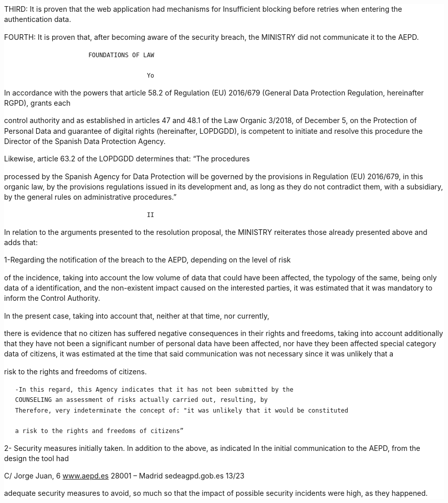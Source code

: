 THIRD: It is proven that the web application had mechanisms for
Insufficient blocking before retries when entering the authentication data.

FOURTH: It is proven that, after becoming aware of the security breach,
the MINISTRY did not communicate it to the AEPD.

                           FOUNDATIONS OF LAW

                                           Yo
In accordance with the powers that article 58.2 of Regulation (EU) 2016/679
(General Data Protection Regulation, hereinafter RGPD), grants each

control authority and as established in articles 47 and 48.1 of the Law
Organic 3/2018, of December 5, on the Protection of Personal Data and guarantee of
digital rights (hereinafter, LOPDGDD), is competent to initiate and resolve
this procedure the Director of the Spanish Data Protection Agency.

Likewise, article 63.2 of the LOPDGDD determines that: “The procedures

processed by the Spanish Agency for Data Protection will be governed by the provisions
in Regulation (EU) 2016/679, in this organic law, by the provisions
regulations issued in its development and, as long as they do not contradict them, with a
subsidiary, by the general rules on administrative procedures.”

                                           II
In relation to the arguments presented to the resolution proposal, the
MINISTRY reiterates those already presented above and adds that:

1-Regarding the notification of the breach to the AEPD, depending on the level of risk

of the incidence, taking into account the low volume of data that could have been
affected, the typology of the same, being only data of a
identification, and the non-existent impact caused on the interested parties, it was estimated that
it was mandatory to inform the Control Authority.

In the present case, taking into account that, neither at that time, nor currently,

there is evidence that no citizen has suffered negative consequences in
their rights and freedoms, taking into account additionally that they have not been
a significant number of personal data have been affected, nor have they been affected
special category data of citizens, it was estimated at the time that said
communication was not necessary since it was unlikely that a

risk to the rights and freedoms of citizens.

       -In this regard, this Agency indicates that it has not been submitted by the
       COUNSELING an assessment of risks actually carried out, resulting, by
       Therefore, very indeterminate the concept of: "it was unlikely that it would be constituted

       a risk to the rights and freedoms of citizens”

2- Security measures initially taken. In addition to the above, as indicated
In the initial communication to the AEPD, from the design the tool had

C/ Jorge Juan, 6 www.aepd.es
28001 – Madrid sedeagpd.gob.es 13/23

adequate security measures to avoid, so much so that the impact of possible
security incidents were high, as they happened.

